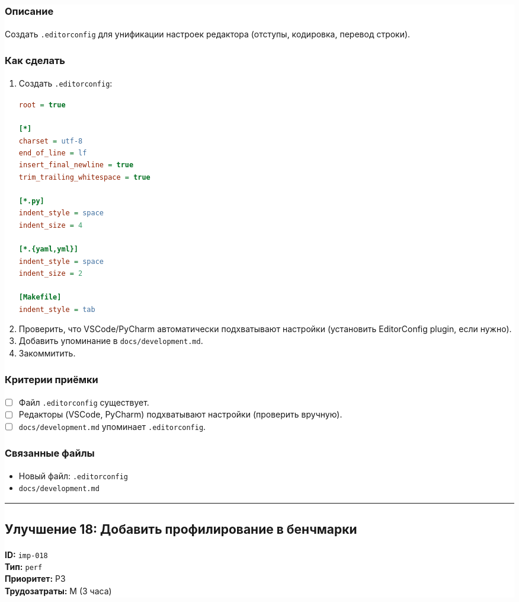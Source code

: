 ### Описание

Создать `.editorconfig` для унификации настроек редактора (отступы, кодировка, перевод строки).

### Как сделать

1. Создать `.editorconfig`:
   ```ini
   root = true
   
   [*]
   charset = utf-8
   end_of_line = lf
   insert_final_newline = true
   trim_trailing_whitespace = true
   
   [*.py]
   indent_style = space
   indent_size = 4
   
   [*.{yaml,yml}]
   indent_style = space
   indent_size = 2
   
   [Makefile]
   indent_style = tab
   ```
2. Проверить, что VSCode/PyCharm автоматически подхватывают настройки (установить EditorConfig plugin, если нужно).
3. Добавить упоминание в `docs/development.md`.
4. Закоммитить.

### Критерии приёмки

- [ ] Файл `.editorconfig` существует.
- [ ] Редакторы (VSCode, PyCharm) подхватывают настройки (проверить вручную).
- [ ] `docs/development.md` упоминает `.editorconfig`.

### Связанные файлы

- Новый файл: `.editorconfig`
- `docs/development.md`

---

## Улучшение 18: Добавить профилирование в бенчмарки

**ID:** `imp-018`  
**Тип:** `perf`  
**Приоритет:** P3  
**Трудозатраты:** M (3 часа)
